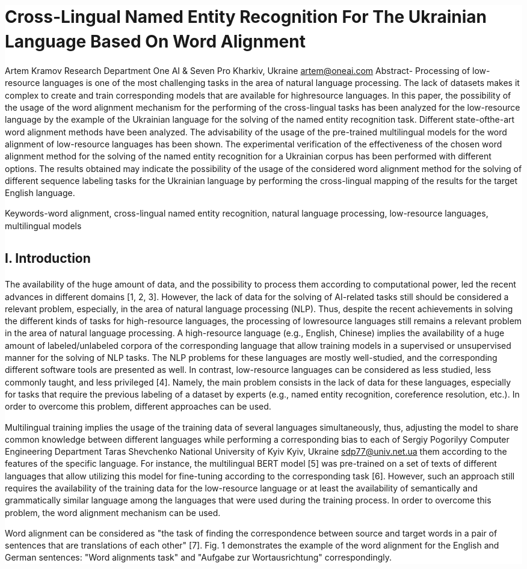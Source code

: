 # Cross-Lingual Named Entity Recognition For The Ukrainian Language Based On Word Alignment

Artem Kramov Research Department One AI & Seven Pro Kharkiv, Ukraine artem@oneai.com Abstract- Processing of low-resource languages is one of the most challenging tasks in the area of natural language processing. The lack of datasets makes it complex to create and train corresponding models that are available for highresource languages. In this paper, the possibility of the usage of the word alignment mechanism for the performing of the cross-lingual tasks has been analyzed for the low-resource language by the example of the Ukrainian language for the solving of the named entity recognition task. Different state-ofthe-art word alignment methods have been analyzed. The advisability of the usage of the pre-trained multilingual models for the word alignment of low-resource languages has been shown. The experimental verification of the effectiveness of the chosen word alignment method for the solving of the named entity recognition for a Ukrainian corpus has been performed with different options. The results obtained may indicate the possibility of the usage of the considered word alignment method for the solving of different sequence labeling tasks for the Ukrainian language by performing the cross-lingual mapping of the results for the target English language.

Keywords-word alignment, cross-lingual named entity recognition, natural language processing, low-resource languages, multilingual models

## I. Introduction

The availability of the huge amount of data, and the possibility to process them according to computational power, led the recent advances in different domains [1, 2, 3]. However, the lack of data for the solving of AI-related tasks still should be considered a relevant problem, especially, in the area of natural language processing (NLP). Thus, despite the recent achievements in solving the different kinds of tasks for high-resource languages, the processing of lowresource languages still remains a relevant problem in the area of natural language processing. A high-resource language (e.g., English, Chinese) implies the availability of a huge amount of labeled/unlabeled corpora of the corresponding language that allow training models in a supervised or unsupervised manner for the solving of NLP
tasks. The NLP problems for these languages are mostly well-studied, and the corresponding different software tools are presented as well. In contrast, low-resource languages can be considered as less studied, less commonly taught, and less privileged [4]. Namely, the main problem consists in the lack of data for these languages, especially for tasks that require the previous labeling of a dataset by experts (e.g.,
named entity recognition, coreference resolution, etc.). In order to overcome this problem, different approaches can be used.

Multilingual training implies the usage of the training data of several languages simultaneously, thus, adjusting the model to share common knowledge between different languages while performing a corresponding bias to each of Sergiy Pogorilyy Computer Engineering Department Taras Shevchenko National University of Kyiv Kyiv, Ukraine sdp77@univ.net.ua them according to the features of the specific language. For instance, the multilingual BERT model [5] was pre-trained on a set of texts of different languages that allow utilizing this model for fine-tuning according to the corresponding task [6]. However, such an approach still requires the availability of the training data for the low-resource language or at least the availability of semantically and grammatically similar language among the languages that were used during the training process. In order to overcome this problem, the word alignment mechanism can be used.

Word alignment can be considered as "the task of finding the correspondence between source and target words in a pair of sentences that are translations of each other" [7]. Fig. 1 demonstrates the example of the word alignment for the English and German sentences: "Word alignments task" and
"Aufgabe zur Wortausrichtung" correspondingly.
